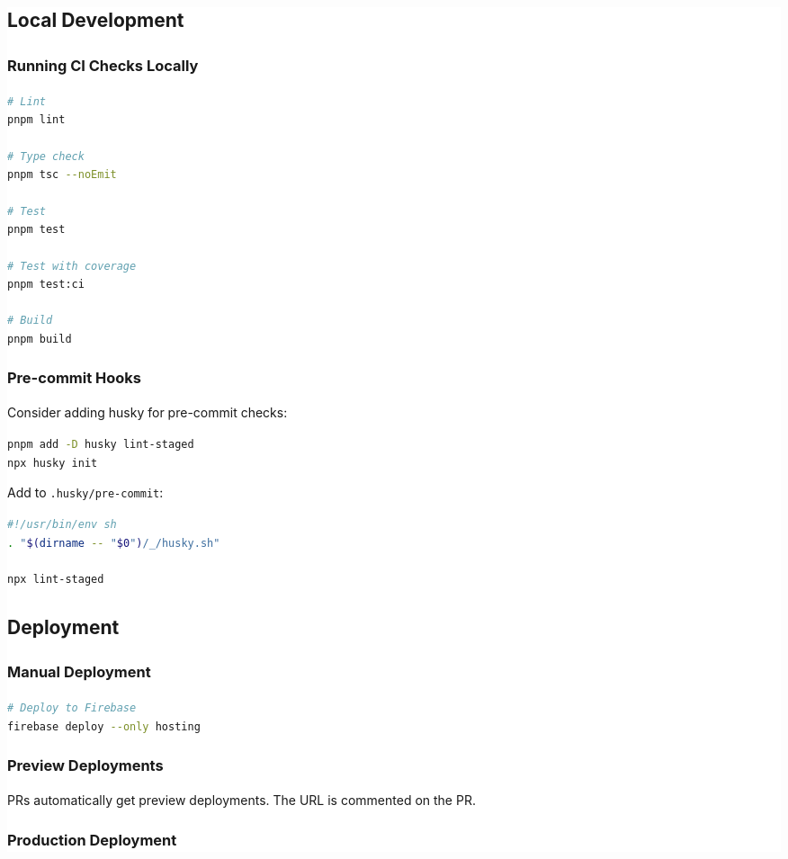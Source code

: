 ## Local Development

### Running CI Checks Locally

```bash
# Lint
pnpm lint

# Type check
pnpm tsc --noEmit

# Test
pnpm test

# Test with coverage
pnpm test:ci

# Build
pnpm build
```

### Pre-commit Hooks

Consider adding husky for pre-commit checks:

```bash
pnpm add -D husky lint-staged
npx husky init
```

Add to `.husky/pre-commit`:
```bash
#!/usr/bin/env sh
. "$(dirname -- "$0")/_/husky.sh"

npx lint-staged
```

## Deployment

### Manual Deployment

```bash
# Deploy to Firebase
firebase deploy --only hosting
```

### Preview Deployments

PRs automatically get preview deployments. The URL is commented on the PR.

### Production Deployment
